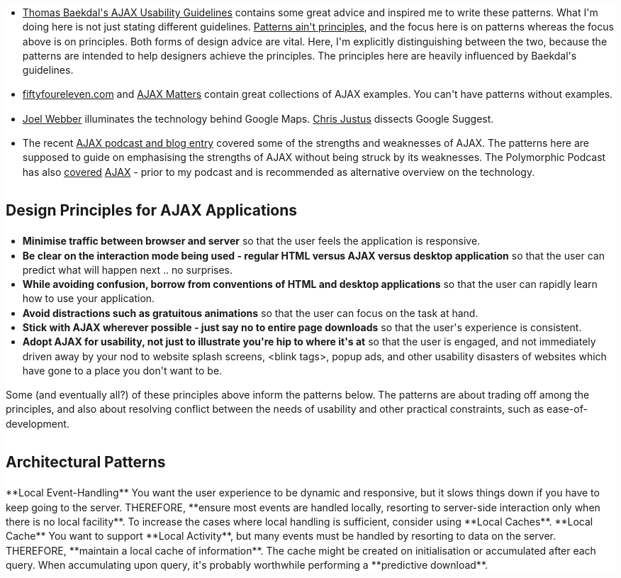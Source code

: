 * [Thomas Baekdal's AJAX Usability Guidelines](http://www.baekdal.com/articles/Usability/XMLHttpRequest-guidelines) contains some great advice and inspired me to write these patterns. What I'm doing here is not just stating different guidelines. [Patterns ain't principles](http://mahemoff.com/paper/principles/), and the focus here is on patterns whereas the focus above is on principles. Both forms of design advice are vital. Here, I'm explicitly distinguishing between the two, because the patterns are intended to help designers achieve the principles. The principles here are heavily influenced by Baekdal's guidelines.

* [fiftyfoureleven.com](http://www.fiftyfoureleven.com/resources/programming/xmlhttprequest/examples#L-240) and [AJAX Matters](http://www.ajaxmatters.com/)  contain great collections of AJAX examples. You can't have patterns without examples.

* [Joel Webber](http://jgwebber.blogspot.com/2005/02/mapping-google.html) illuminates the technology behind Google Maps. [Chris Justus](http://serversideguy.blogspot.com/2004/12/google-suggest-dissected.html) dissects Google Suggest.

* The recent [AJAX podcast and blog entry](http://www.softwareas.com/ajax-podcast) covered some of the strengths and weaknesses of AJAX. The patterns here are supposed to guide on emphasising the strengths of AJAX without being struck by its weaknesses. The Polymorphic Podcast has also [covered](http://www.drazz75.com/2005/03/25/) [AJAX](http://www.drazz75.com/2005/04/14/) - prior to my podcast and is recommended as alternative overview on the technology.

## Design Principles for AJAX Applications

* **Minimise traffic between browser and server** so that the user feels the application is responsive.
* **Be clear on the interaction mode being used - regular HTML versus AJAX versus desktop application** so that the user can predict what will happen next .. no surprises.
* **While avoiding confusion, borrow from conventions of HTML and desktop applications** so that the user can rapidly learn how to use your application.
* **Avoid distractions such as gratuitous animations** so that the user can focus on the task at hand.
* **Stick with AJAX wherever possible - just say no to entire page downloads** so that the user's experience is consistent.
* **Adopt AJAX for usability, not just to illustrate you're hip to where it's at** so that the user is engaged, and not immediately driven away by your nod to website splash screens, &lt;blink tags&gt;, popup ads, and other usability disasters of websites which have gone to a place you don't want to be.

Some (and eventually all?) of these principles above inform the patterns below. The patterns are about trading off among the principles, and also about resolving conflict between the needs of usability and other practical constraints, such as ease-of-development.

## Architectural Patterns

<span class="pattern">
**Local Event-Handling** You want the user experience to be dynamic and responsive, but it slows things down if you have to keep going to the server. THEREFORE, **ensure most events are handled locally, resorting to server-side interaction only when there is no local facility**. To increase the cases where local handling is sufficient, consider using **Local Caches**.
</span>

<span class="pattern">
**Local Cache** You want to support **Local Activity**, but many events must be handled by resorting to data on the server. THEREFORE, **maintain a local cache of information**. The cache might be created on initialisation or accumulated after each query. When accumulating upon query, it's probably worthwhile performing a **predictive download**. 
